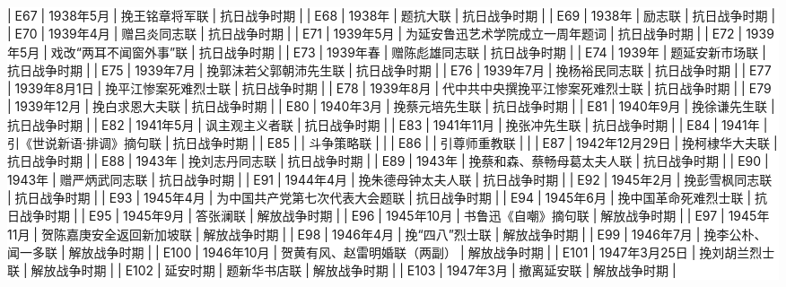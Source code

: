 | E67  | 1938年5月              | 挽王铭章将军联                                       | 抗日战争时期       |
| E68  | 1938年                 | 题抗大联                                             | 抗日战争时期       |
| E69  | 1938年                 | 励志联                                               | 抗日战争时期       |
| E70  | 1939年4月              | 赠吕炎同志联                                         | 抗日战争时期       |
| E71  | 1939年5月              | 为延安鲁迅艺术学院成立一周年题词                     | 抗日战争时期       |
| E72  | 1939年5月              | 戏改“两耳不闻窗外事”联                               | 抗日战争时期       |
| E73  | 1939年春               | 赠陈彪雄同志联                                       | 抗日战争时期       |
| E74  | 1939年                 | 题延安新市场联                                       | 抗日战争时期       |
| E75  | 1939年7月              | 挽郭沫若父郭朝沛先生联                               | 抗日战争时期       |
| E76  | 1939年7月              | 挽杨裕民同志联                                       | 抗日战争时期       |
| E77  | 1939年8月1日           | 挽平江惨案死难烈士联                                 | 抗日战争时期       |
| E78  | 1939年8月              | 代中共中央撰挽平江惨案死难烈士联                     | 抗日战争时期       |
| E79  | 1939年12月             | 挽白求恩大夫联                                       | 抗日战争时期       |
| E80  | 1940年3月              | 挽蔡元培先生联                                       | 抗日战争时期       |
| E81  | 1940年9月              | 挽徐谦先生联                                         | 抗日战争时期       |
| E82  | 1941年5月              | 讽主观主义者联                                       | 抗日战争时期       |
| E83  | 1941年11月             | 挽张冲先生联                                         | 抗日战争时期       |
| E84  | 1941年                 | 引《世说新语·排调》摘句联                            | 抗日战争时期       |
| E85  |                        | 斗争策略联                                           |                    |
| E86  |                        | 引尊师重教联                                         |                    |
| E87  | 1942年12月29日         | 挽柯棣华大夫联                                       | 抗日战争时期       |
| E88  | 1943年                 | 挽刘志丹同志联                                       | 抗日战争时期       |
| E89  | 1943年                 | 挽蔡和森、蔡畅母葛太夫人联                           | 抗日战争时期       |
| E90  | 1943年                 | 赠严炳武同志联                                       | 抗日战争时期       |
| E91  | 1944年4月              | 挽朱德母钟太夫人联                                   | 抗日战争时期       |
| E92  | 1945年2月              | 挽彭雪枫同志联                                       | 抗日战争时期       |
| E93  | 1945年4月              | 为中国共产党第七次代表大会题联                       | 抗日战争时期       |
| E94  | 1945年6月              | 挽中国革命死难烈士联                                 | 抗日战争时期       |
| E95  | 1945年9月              | 答张澜联                                             | 解放战争时期       |
| E96  | 1945年10月             | 书鲁迅《自嘲》摘句联                                 | 解放战争时期       |
| E97  | 1945年11月             | 贺陈嘉庚安全返回新加坡联                             | 解放战争时期       |
| E98  | 1946年4月              | 挽“四八”烈士联                                       | 解放战争时期       |
| E99  | 1946年7月              | 挽李公朴、闻一多联                                   | 解放战争时期       |
| E100 | 1946年10月             | 贺黄有风、赵雷明婚联（两副）                         | 解放战争时期       |
| E101 | 1947年3月25日          | 挽刘胡兰烈士联                                       | 解放战争时期       |
| E102 | 延安时期               | 题新华书店联                                         | 解放战争时期       |
| E103 | 1947年3月              | 撤离延安联                                           | 解放战争时期       |